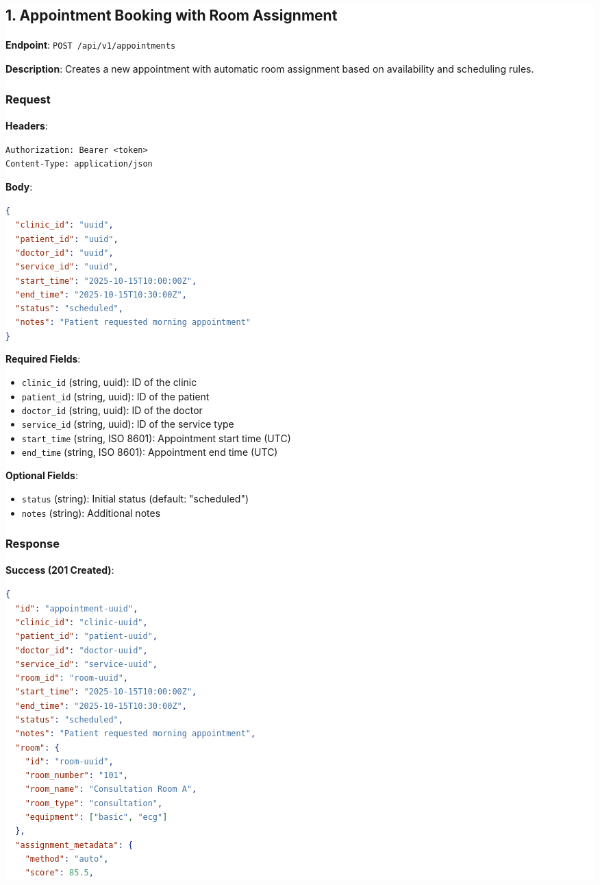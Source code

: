 
## 1. Appointment Booking with Room Assignment

**Endpoint**: `POST /api/v1/appointments`

**Description**: Creates a new appointment with automatic room assignment based on availability and scheduling rules.

### Request

**Headers**:
```http
Authorization: Bearer <token>
Content-Type: application/json
```

**Body**:
```json
{
  "clinic_id": "uuid",
  "patient_id": "uuid",
  "doctor_id": "uuid",
  "service_id": "uuid",
  "start_time": "2025-10-15T10:00:00Z",
  "end_time": "2025-10-15T10:30:00Z",
  "status": "scheduled",
  "notes": "Patient requested morning appointment"
}
```

**Required Fields**:
- `clinic_id` (string, uuid): ID of the clinic
- `patient_id` (string, uuid): ID of the patient
- `doctor_id` (string, uuid): ID of the doctor
- `service_id` (string, uuid): ID of the service type
- `start_time` (string, ISO 8601): Appointment start time (UTC)
- `end_time` (string, ISO 8601): Appointment end time (UTC)

**Optional Fields**:
- `status` (string): Initial status (default: "scheduled")
- `notes` (string): Additional notes

### Response

**Success (201 Created)**:
```json
{
  "id": "appointment-uuid",
  "clinic_id": "clinic-uuid",
  "patient_id": "patient-uuid",
  "doctor_id": "doctor-uuid",
  "service_id": "service-uuid",
  "room_id": "room-uuid",
  "start_time": "2025-10-15T10:00:00Z",
  "end_time": "2025-10-15T10:30:00Z",
  "status": "scheduled",
  "notes": "Patient requested morning appointment",
  "room": {
    "id": "room-uuid",
    "room_number": "101",
    "room_name": "Consultation Room A",
    "room_type": "consultation",
    "equipment": ["basic", "ecg"]
  },
  "assignment_metadata": {
    "method": "auto",
    "score": 85.5,
```
